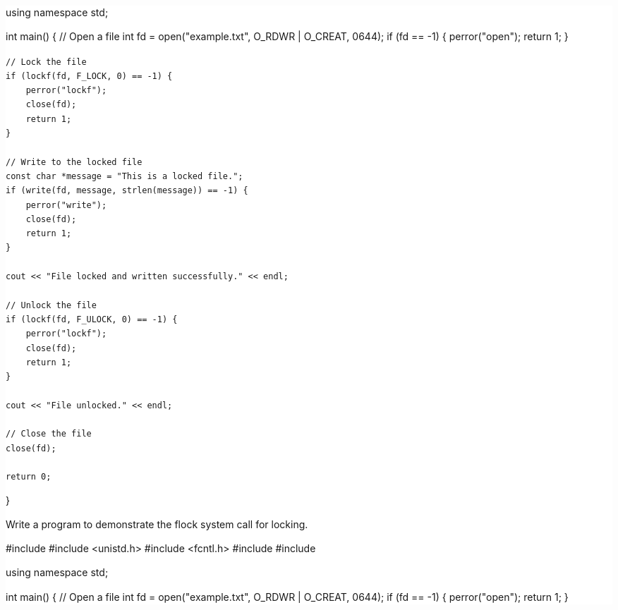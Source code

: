 using namespace std;

int main() {
    // Open a file
    int fd = open("example.txt", O_RDWR | O_CREAT, 0644);
    if (fd == -1) {
        perror("open");
        return 1;
    }

    // Lock the file
    if (lockf(fd, F_LOCK, 0) == -1) {
        perror("lockf");
        close(fd);
        return 1;
    }

    // Write to the locked file
    const char *message = "This is a locked file.";
    if (write(fd, message, strlen(message)) == -1) {
        perror("write");
        close(fd);
        return 1;
    }

    cout << "File locked and written successfully." << endl;

    // Unlock the file
    if (lockf(fd, F_ULOCK, 0) == -1) {
        perror("lockf");
        close(fd);
        return 1;
    }

    cout << "File unlocked." << endl;

    // Close the file
    close(fd);

    return 0;
}


Write a program to demonstrate the flock system call for locking.


#include <iostream>
#include <unistd.h>
#include <fcntl.h>
#include <cstring>
#include <cstdlib>

using namespace std;

int main() {
    // Open a file
    int fd = open("example.txt", O_RDWR | O_CREAT, 0644);
    if (fd == -1) {
        perror("open");
        return 1;
    }
